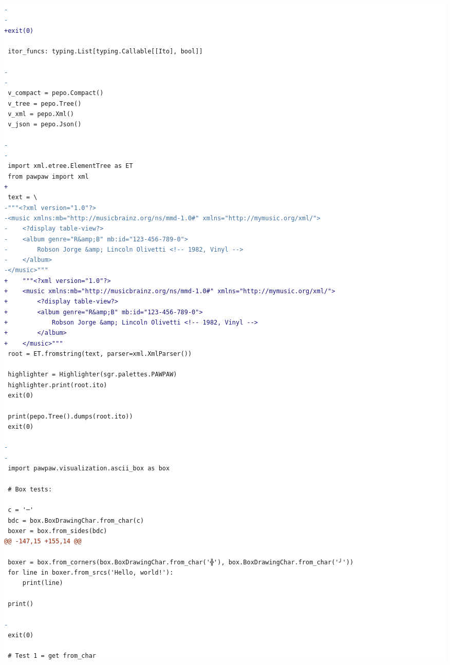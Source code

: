 ```diff
-
-
+exit(0)
 
 itor_funcs: typing.List[typing.Callable[[Ito], bool]]
 
-
-
 v_compact = pepo.Compact()
 v_tree = pepo.Tree()
 v_xml = pepo.Xml()
 v_json = pepo.Json()
 
-
-
 import xml.etree.ElementTree as ET
 from pawpaw import xml
+
 text = \
-"""<?xml version="1.0"?>
-<music xmlns:mb="http://musicbrainz.org/ns/mmd-1.0#" xmlns="http://mymusic.org/xml/">
-    <?display table-view?>
-    <album genre="R&amp;B" mb:id="123-456-789-0">
-        Robson Jorge &amp; Lincoln Olivetti <!-- 1982, Vinyl -->
-    </album>
-</music>"""
+    """<?xml version="1.0"?>
+    <music xmlns:mb="http://musicbrainz.org/ns/mmd-1.0#" xmlns="http://mymusic.org/xml/">
+        <?display table-view?>
+        <album genre="R&amp;B" mb:id="123-456-789-0">
+            Robson Jorge &amp; Lincoln Olivetti <!-- 1982, Vinyl -->
+        </album>
+    </music>"""
 root = ET.fromstring(text, parser=xml.XmlParser())
 
 highlighter = Highlighter(sgr.palettes.PAWPAW)
 highlighter.print(root.ito)
 exit(0)
 
 print(pepo.Tree().dumps(root.ito))
 exit(0)
 
-
-
 import pawpaw.visualization.ascii_box as box
 
 # Box tests:
 
 c = '─'
 bdc = box.BoxDrawingChar.from_char(c)
 boxer = box.from_sides(bdc)
@@ -147,15 +155,14 @@
 
 boxer = box.from_corners(box.BoxDrawingChar.from_char('╬'), box.BoxDrawingChar.from_char('╯'))
 for line in boxer.from_srcs('Hello, world!'):
     print(line)
 
 print()
 
-
 exit(0)
 
 # Test 1 = get from_char
```